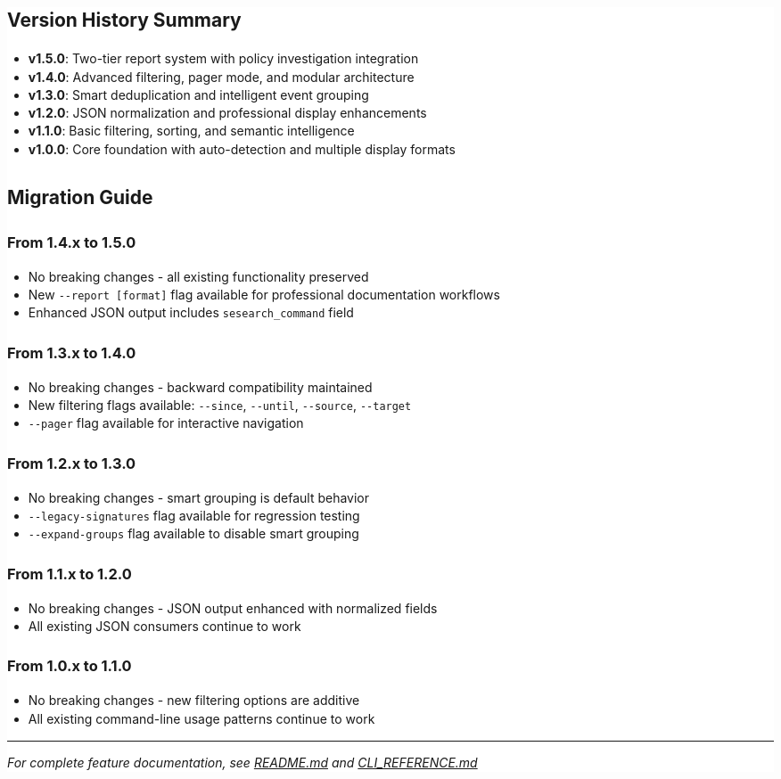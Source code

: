 
## Version History Summary

- **v1.5.0**: Two-tier report system with policy investigation integration
- **v1.4.0**: Advanced filtering, pager mode, and modular architecture
- **v1.3.0**: Smart deduplication and intelligent event grouping
- **v1.2.0**: JSON normalization and professional display enhancements
- **v1.1.0**: Basic filtering, sorting, and semantic intelligence
- **v1.0.0**: Core foundation with auto-detection and multiple display formats

## Migration Guide

### From 1.4.x to 1.5.0
- No breaking changes - all existing functionality preserved
- New `--report [format]` flag available for professional documentation workflows
- Enhanced JSON output includes `sesearch_command` field

### From 1.3.x to 1.4.0
- No breaking changes - backward compatibility maintained
- New filtering flags available: `--since`, `--until`, `--source`, `--target`
- `--pager` flag available for interactive navigation

### From 1.2.x to 1.3.0
- No breaking changes - smart grouping is default behavior
- `--legacy-signatures` flag available for regression testing
- `--expand-groups` flag available to disable smart grouping

### From 1.1.x to 1.2.0
- No breaking changes - JSON output enhanced with normalized fields
- All existing JSON consumers continue to work

### From 1.0.x to 1.1.0
- No breaking changes - new filtering options are additive
- All existing command-line usage patterns continue to work

---

*For complete feature documentation, see [README.md](README.md) and [CLI_REFERENCE.md](CLI_REFERENCE.md)*